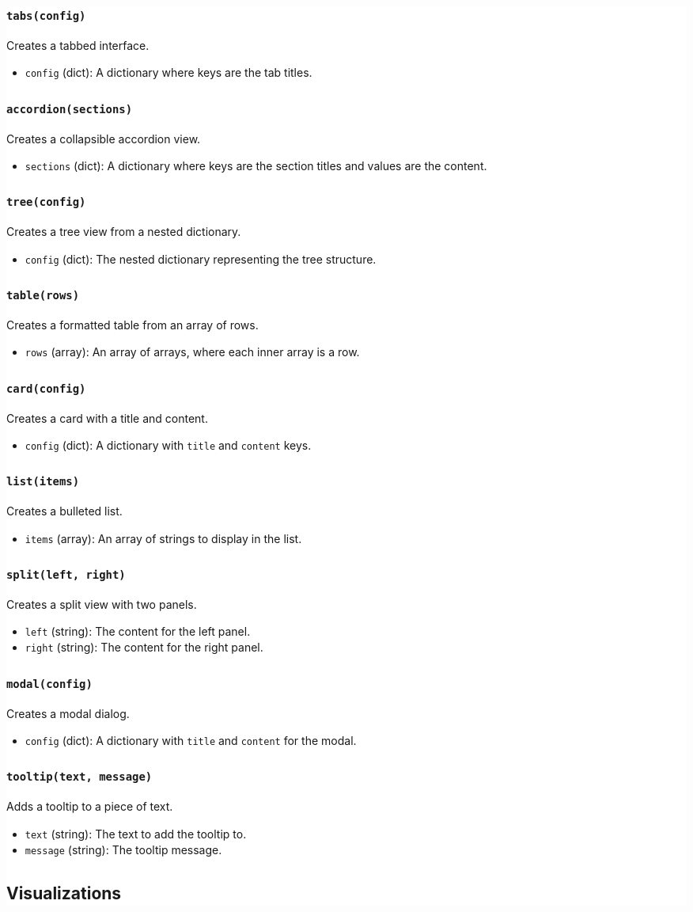 ### `tabs(config)`

Creates a tabbed interface.

- `config` (dict): A dictionary where keys are the tab titles.

### `accordion(sections)`

Creates a collapsible accordion view.

- `sections` (dict): A dictionary where keys are the section titles and values are the content.

### `tree(config)`

Creates a tree view from a nested dictionary.

- `config` (dict): The nested dictionary representing the tree structure.

### `table(rows)`

Creates a formatted table from an array of rows.

- `rows` (array): An array of arrays, where each inner array is a row.

### `card(config)`

Creates a card with a title and content.

- `config` (dict): A dictionary with `title` and `content` keys.

### `list(items)`

Creates a bulleted list.

- `items` (array): An array of strings to display in the list.

### `split(left, right)`

Creates a split view with two panels.

- `left` (string): The content for the left panel.
- `right` (string): The content for the right panel.

### `modal(config)`

Creates a modal dialog.

- `config` (dict): A dictionary with `title` and `content` for the modal.

### `tooltip(text, message)`

Adds a tooltip to a piece of text.

- `text` (string): The text to add the tooltip to.
- `message` (string): The tooltip message.

## Visualizations
